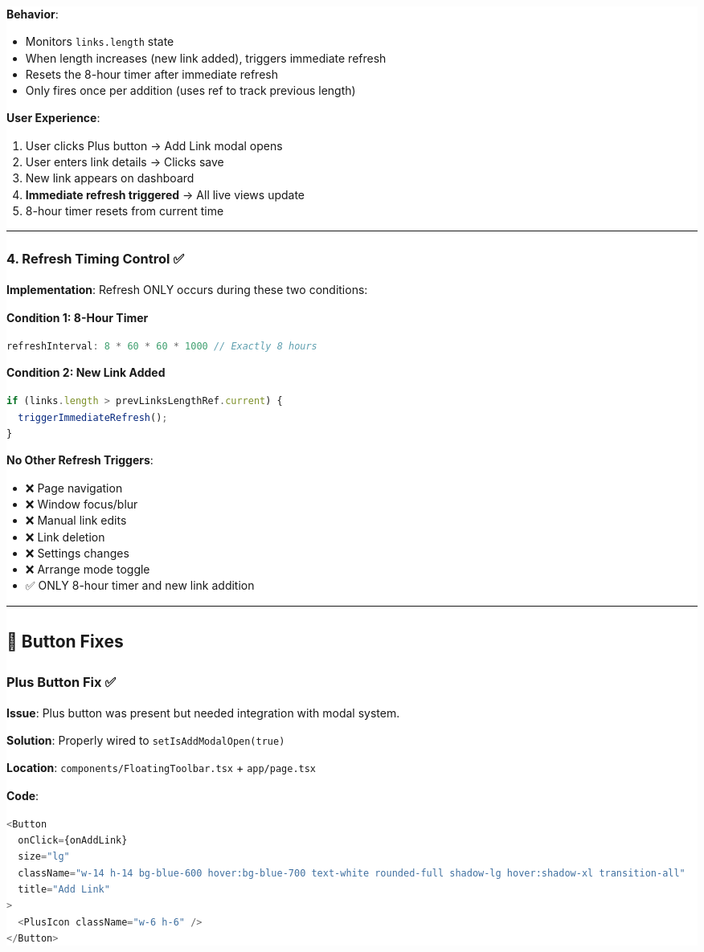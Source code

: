 **Behavior**:
- Monitors `links.length` state
- When length increases (new link added), triggers immediate refresh
- Resets the 8-hour timer after immediate refresh
- Only fires once per addition (uses ref to track previous length)

**User Experience**:
1. User clicks Plus button → Add Link modal opens
2. User enters link details → Clicks save
3. New link appears on dashboard
4. **Immediate refresh triggered** → All live views update
5. 8-hour timer resets from current time

---

### 4. Refresh Timing Control ✅
**Implementation**: Refresh ONLY occurs during these two conditions:

**Condition 1: 8-Hour Timer**
```typescript
refreshInterval: 8 * 60 * 60 * 1000 // Exactly 8 hours
```

**Condition 2: New Link Added**
```typescript
if (links.length > prevLinksLengthRef.current) {
  triggerImmediateRefresh();
}
```

**No Other Refresh Triggers**:
- ❌ Page navigation
- ❌ Window focus/blur
- ❌ Manual link edits
- ❌ Link deletion
- ❌ Settings changes
- ❌ Arrange mode toggle
- ✅ ONLY 8-hour timer and new link addition

---

## 🔧 Button Fixes

### Plus Button Fix ✅
**Issue**: Plus button was present but needed integration with modal system.

**Solution**: Properly wired to `setIsAddModalOpen(true)`

**Location**: `components/FloatingToolbar.tsx` + `app/page.tsx`

**Code**:
```typescript
<Button
  onClick={onAddLink}
  size="lg"
  className="w-14 h-14 bg-blue-600 hover:bg-blue-700 text-white rounded-full shadow-lg hover:shadow-xl transition-all"
  title="Add Link"
>
  <PlusIcon className="w-6 h-6" />
</Button>
```
